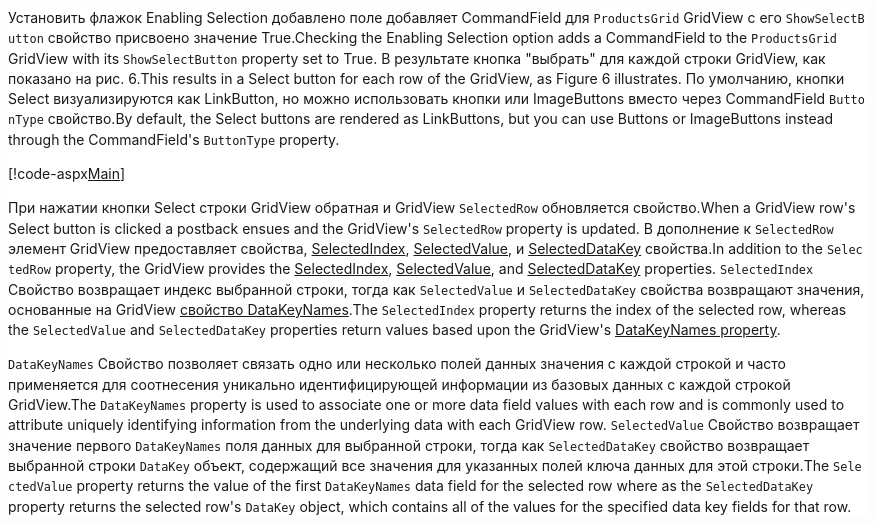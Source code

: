 
<span data-ttu-id="aca4e-139">Установить флажок Enabling Selection добавлено поле добавляет CommandField для `ProductsGrid` GridView с его `ShowSelectButton` свойство присвоено значение True.</span><span class="sxs-lookup"><span data-stu-id="aca4e-139">Checking the Enabling Selection option adds a CommandField to the `ProductsGrid` GridView with its `ShowSelectButton` property set to True.</span></span> <span data-ttu-id="aca4e-140">В результате кнопка "выбрать" для каждой строки GridView, как показано на рис. 6.</span><span class="sxs-lookup"><span data-stu-id="aca4e-140">This results in a Select button for each row of the GridView, as Figure 6 illustrates.</span></span> <span data-ttu-id="aca4e-141">По умолчанию, кнопки Select визуализируются как LinkButton, но можно использовать кнопки или ImageButtons вместо через CommandField `ButtonType` свойство.</span><span class="sxs-lookup"><span data-stu-id="aca4e-141">By default, the Select buttons are rendered as LinkButtons, but you can use Buttons or ImageButtons instead through the CommandField's `ButtonType` property.</span></span>


[!code-aspx[Main](master-detail-using-a-selectable-master-gridview-with-a-details-detailview-vb/samples/sample2.aspx)]

<span data-ttu-id="aca4e-142">При нажатии кнопки Select строки GridView обратная и GridView `SelectedRow` обновляется свойство.</span><span class="sxs-lookup"><span data-stu-id="aca4e-142">When a GridView row's Select button is clicked a postback ensues and the GridView's `SelectedRow` property is updated.</span></span> <span data-ttu-id="aca4e-143">В дополнение к `SelectedRow` элемент GridView предоставляет свойства, [SelectedIndex](https://msdn.microsoft.com/library/system.web.ui.webcontrols.gridview.selectedindex%28VS.80%29.aspx), [SelectedValue](https://msdn.microsoft.com/library/system.web.ui.webcontrols.gridview.selectedvalue%28VS.80%29.aspx), и [SelectedDataKey](https://msdn.microsoft.com/library/system.web.ui.webcontrols.gridview.selecteddatakey%28VS.80%29.aspx) свойства.</span><span class="sxs-lookup"><span data-stu-id="aca4e-143">In addition to the `SelectedRow` property, the GridView provides the [SelectedIndex](https://msdn.microsoft.com/library/system.web.ui.webcontrols.gridview.selectedindex%28VS.80%29.aspx), [SelectedValue](https://msdn.microsoft.com/library/system.web.ui.webcontrols.gridview.selectedvalue%28VS.80%29.aspx), and [SelectedDataKey](https://msdn.microsoft.com/library/system.web.ui.webcontrols.gridview.selecteddatakey%28VS.80%29.aspx) properties.</span></span> <span data-ttu-id="aca4e-144">`SelectedIndex` Свойство возвращает индекс выбранной строки, тогда как `SelectedValue` и `SelectedDataKey` свойства возвращают значения, основанные на GridView [свойство DataKeyNames](https://msdn.microsoft.com/library/system.web.ui.webcontrols.gridview.datakeynames%28VS.80%29.aspx).</span><span class="sxs-lookup"><span data-stu-id="aca4e-144">The `SelectedIndex` property returns the index of the selected row, whereas the `SelectedValue` and `SelectedDataKey` properties return values based upon the GridView's [DataKeyNames property](https://msdn.microsoft.com/library/system.web.ui.webcontrols.gridview.datakeynames%28VS.80%29.aspx).</span></span>

<span data-ttu-id="aca4e-145">`DataKeyNames` Свойство позволяет связать одно или несколько полей данных значения с каждой строкой и часто применяется для соотнесения уникально идентифицирующей информации из базовых данных с каждой строкой GridView.</span><span class="sxs-lookup"><span data-stu-id="aca4e-145">The `DataKeyNames` property is used to associate one or more data field values with each row and is commonly used to attribute uniquely identifying information from the underlying data with each GridView row.</span></span> <span data-ttu-id="aca4e-146">`SelectedValue` Свойство возвращает значение первого `DataKeyNames` поля данных для выбранной строки, тогда как `SelectedDataKey` свойство возвращает выбранной строки `DataKey` объект, содержащий все значения для указанных полей ключа данных для этой строки.</span><span class="sxs-lookup"><span data-stu-id="aca4e-146">The `SelectedValue` property returns the value of the first `DataKeyNames` data field for the selected row where as the `SelectedDataKey` property returns the selected row's `DataKey` object, which contains all of the values for the specified data key fields for that row.</span></span>

